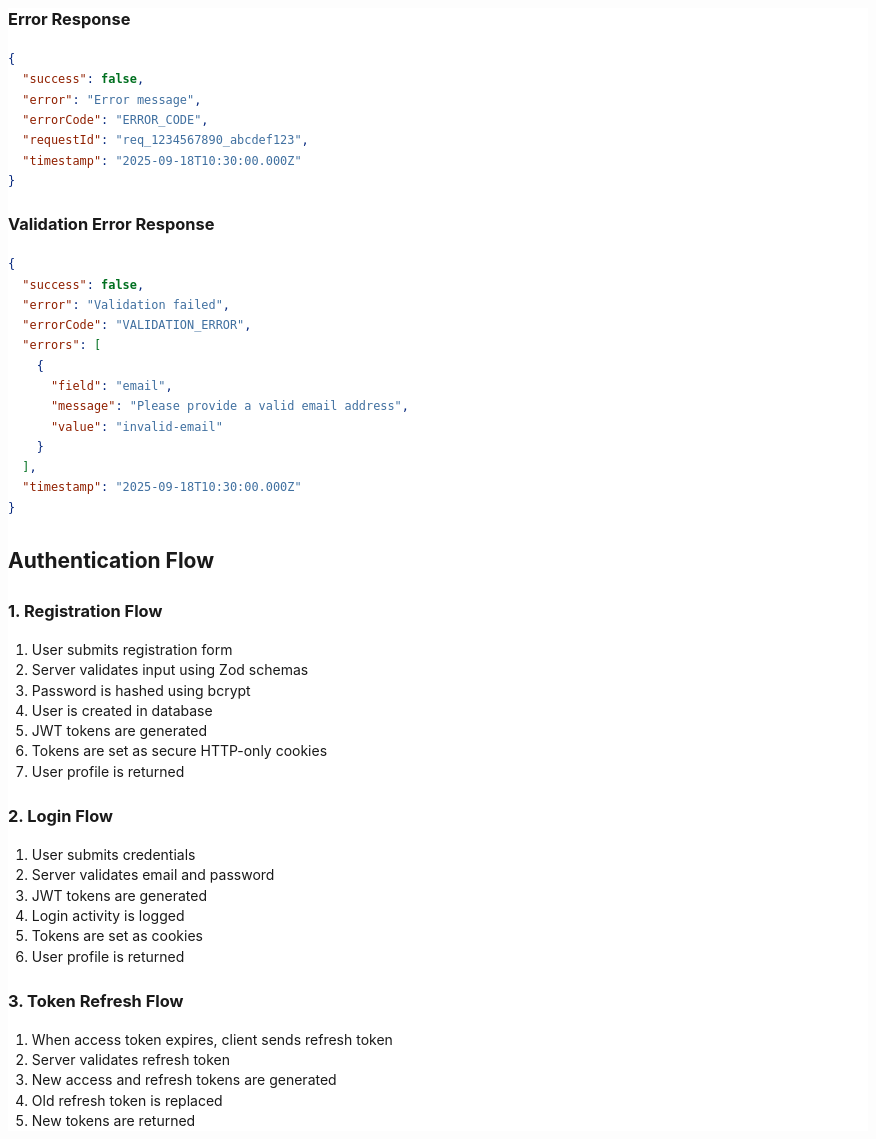 ### Error Response
```json
{
  "success": false,
  "error": "Error message",
  "errorCode": "ERROR_CODE",
  "requestId": "req_1234567890_abcdef123",
  "timestamp": "2025-09-18T10:30:00.000Z"
}
```

### Validation Error Response
```json
{
  "success": false,
  "error": "Validation failed",
  "errorCode": "VALIDATION_ERROR",
  "errors": [
    {
      "field": "email",
      "message": "Please provide a valid email address",
      "value": "invalid-email"
    }
  ],
  "timestamp": "2025-09-18T10:30:00.000Z"
}
```

## Authentication Flow

### 1. Registration Flow
1. User submits registration form
2. Server validates input using Zod schemas
3. Password is hashed using bcrypt
4. User is created in database
5. JWT tokens are generated
6. Tokens are set as secure HTTP-only cookies
7. User profile is returned

### 2. Login Flow
1. User submits credentials
2. Server validates email and password
3. JWT tokens are generated
4. Login activity is logged
5. Tokens are set as cookies
6. User profile is returned

### 3. Token Refresh Flow
1. When access token expires, client sends refresh token
2. Server validates refresh token
3. New access and refresh tokens are generated
4. Old refresh token is replaced
5. New tokens are returned
